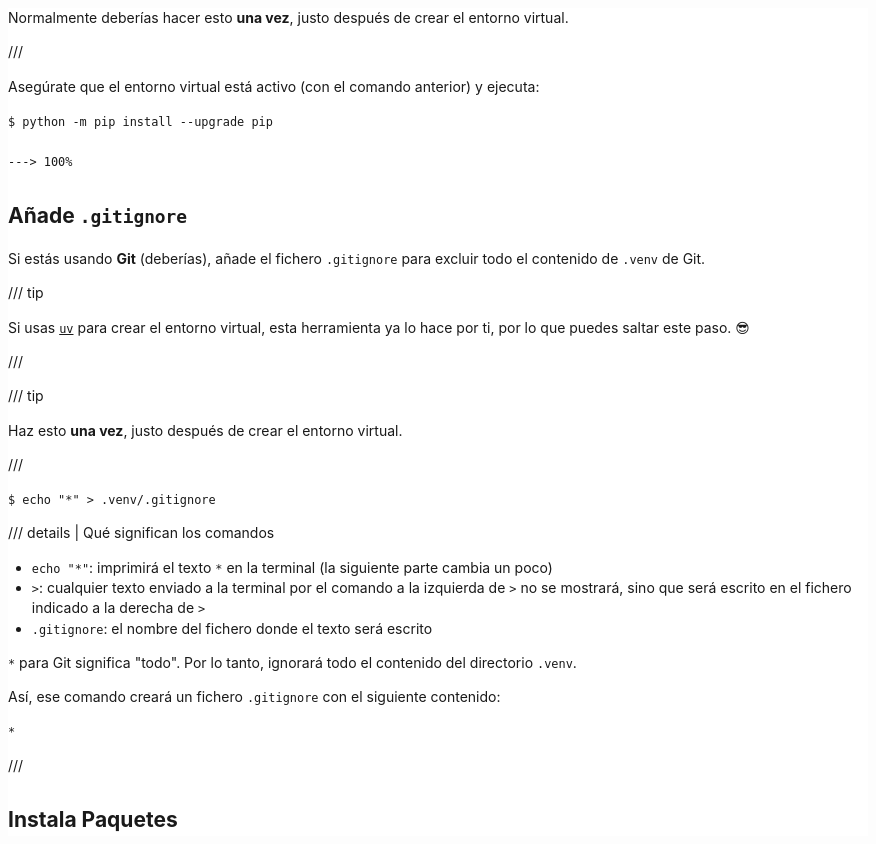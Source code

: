 Normalmente deberías hacer esto **una vez**, justo después de crear el entorno virtual.

///

Asegúrate que el entorno virtual está activo (con el comando anterior) y ejecuta:

<div class="termy">

```console
$ python -m pip install --upgrade pip

---> 100%
```

</div>

## Añade `.gitignore`

Si estás usando **Git** (deberías), añade el fichero `.gitignore` para excluir todo el contenido de `.venv` de Git.

/// tip

Si usas <a href="https://github.com/astral-sh/uv" class="external-link" target="_blank">`uv`</a> para crear el entorno virtual, esta herramienta ya lo hace por ti, por lo que puedes saltar este paso. 😎

///

/// tip

Haz esto **una vez**, justo después de crear el entorno virtual.

///

<div class="termy">

```console
$ echo "*" > .venv/.gitignore
```

</div>

/// details | Qué significan los comandos

* `echo "*"`: imprimirá el texto `*` en la terminal (la siguiente parte cambia un poco)
* `>`: cualquier texto enviado a la terminal por el comando a la izquierda de `>` no se mostrará, sino que será escrito en el fichero indicado a la derecha de `>`
* `.gitignore`: el nombre del fichero donde el texto será escrito

`*` para Git significa "todo". Por lo tanto, ignorará todo el contenido del directorio `.venv`.

Así, ese comando creará un fichero `.gitignore` con el siguiente contenido:

```gitignore
*
```

///

## Instala Paquetes
